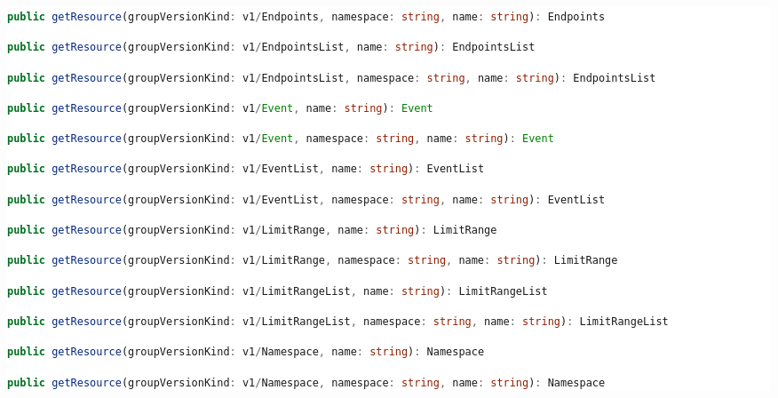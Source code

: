 
```typescript
public getResource(groupVersionKind: v1/Endpoints, namespace: string, name: string): Endpoints
```


```typescript
public getResource(groupVersionKind: v1/EndpointsList, name: string): EndpointsList
```


```typescript
public getResource(groupVersionKind: v1/EndpointsList, namespace: string, name: string): EndpointsList
```


```typescript
public getResource(groupVersionKind: v1/Event, name: string): Event
```


```typescript
public getResource(groupVersionKind: v1/Event, namespace: string, name: string): Event
```


```typescript
public getResource(groupVersionKind: v1/EventList, name: string): EventList
```


```typescript
public getResource(groupVersionKind: v1/EventList, namespace: string, name: string): EventList
```


```typescript
public getResource(groupVersionKind: v1/LimitRange, name: string): LimitRange
```


```typescript
public getResource(groupVersionKind: v1/LimitRange, namespace: string, name: string): LimitRange
```


```typescript
public getResource(groupVersionKind: v1/LimitRangeList, name: string): LimitRangeList
```


```typescript
public getResource(groupVersionKind: v1/LimitRangeList, namespace: string, name: string): LimitRangeList
```


```typescript
public getResource(groupVersionKind: v1/Namespace, name: string): Namespace
```


```typescript
public getResource(groupVersionKind: v1/Namespace, namespace: string, name: string): Namespace
```

